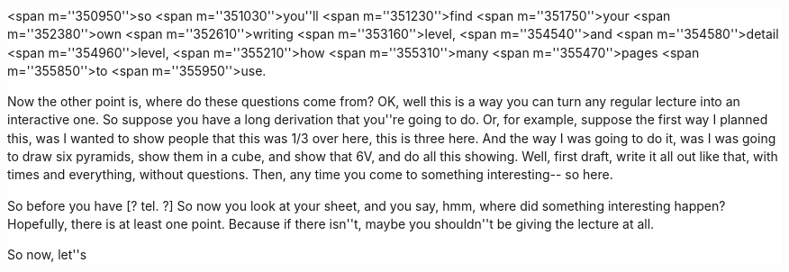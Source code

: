   <span m=''350950''>so</span> <span m=''351030''>you''ll</span> <span m=''351230''>find</span>
  <span m=''351750''>your</span> <span m=''352380''>own</span> <span m=''352610''>writing</span>
  <span m=''353160''>level,</span> <span m=''354540''>and</span> <span m=''354580''>detail</span>
  <span m=''354960''>level,</span> <span m=''355210''>how</span> <span m=''355310''>many</span>
  <span m=''355470''>pages</span> <span m=''355850''>to</span> <span m=''355950''>use.</span>
  </p><p><span m=''356870''>Now</span> <span m=''357020''>the</span> <span m=''357130''>other</span>
  <span m=''357270''>point</span> <span m=''357490''>is,</span> <span m=''357590''>where</span>
  <span m=''357720''>do these</span> <span m=''358000''>questions</span> <span m=''358450''>come</span>
  <span m=''358640''>from?</span> <span m=''359560''>OK,</span> <span m=''359830''>well</span>
  <span m=''359970''>this</span> <span m=''360200''>is</span> <span m=''360350''>a</span>
  <span m=''360880''>way</span> <span m=''361640''>you</span> <span m=''361810''>can</span>
  <span m=''362000''>turn</span> <span m=''362500''>any</span> <span m=''362760''>regular</span>
  <span m=''363140''>lecture</span> <span m=''363550''>into</span> <span m=''363760''>an</span>
  <span m=''363860''>interactive</span> <span m=''364410''>one.</span> <span m=''364900''>So</span>
  <span m=''365060''>suppose</span> <span m=''365360''>you</span> <span m=''365460''>have</span>
  <span m=''365580''>a</span> <span m=''365660''>long</span> <span m=''365930''>derivation</span>
  <span m=''366470''>that</span> <span m=''366560''>you''re</span> <span m=''366670''>going</span>
  <span m=''366780''>to</span> <span m=''366850''>do.</span> <span m=''367140''>Or,</span>
  <span m=''368890''>for</span> <span m=''368990''>example,</span> <span m=''369690''>suppose</span>
  <span m=''370170''>the</span> <span m=''370300''>first</span> <span m=''370660''>way</span>
  <span m=''370840''>I</span> <span m=''370870''>planned</span> <span m=''371260''>this,</span>
  <span m=''371440''>was</span> <span m=''371570''>I</span> <span m=''371640''>wanted</span>
  <span m=''371900''>to</span> <span m=''372000''>show</span> <span m=''372270''>people</span>
  <span m=''372530''>that</span> <span m=''372720''>this</span> <span m=''372880''>was</span>
  <span m=''373040''>1/3</span> <span m=''373550''>over</span> <span m=''373730''>here,</span>
  <span m=''374030''>this is</span> <span m=''374790''>three</span> <span m=''375040''>here.</span>
  <span m=''375680''>And</span> <span m=''375810''>the</span> <span m=''375880''>way</span>
  <span m=''376040''>I was</span> <span m=''376200''>going</span> <span m=''376300''>to</span>
  <span m=''376360''>do</span> <span m=''376550''>it,</span> <span m=''376660''>was</span>
  <span m=''376830''>I</span> <span m=''376910''>was</span> <span m=''377060''>going</span>
  <span m=''377190''>to</span> <span m=''377640''>draw</span> <span m=''377950''>six</span>
  <span m=''378280''>pyramids,</span> <span m=''379300''>show</span> <span m=''379560''>them</span>
  <span m=''379730''>in</span> <span m=''379800''>a</span> <span m=''379870''>cube,</span>
  <span m=''380600''>and</span> <span m=''380800''>show</span> <span m=''381060''>that</span>
  <span m=''381210''>6V,</span> <span m=''381680''>and do</span> <span m=''381900''>all</span>
  <span m=''382090''>this</span> <span m=''382190''>showing.</span> <span m=''382970''>Well,</span>
  <span m=''384240''>first</span> <span m=''384550''>draft,</span> <span m=''385020''>write</span>
  <span m=''385240''>it</span> <span m=''385320''>all</span> <span m=''385610''>out</span>
  <span m=''385760''>like</span> <span m=''385950''>that,</span> <span m=''386890''>with</span>
  <span m=''387170''>times</span> <span m=''387570''>and</span> <span m=''387680''>everything,</span>
  <span m=''388250''>without</span> <span m=''388550''>questions.</span> <span m=''389570''>Then,</span>
  <span m=''390140''>any</span> <span m=''390330''>time</span> <span m=''390640''>you</span>
  <span m=''390740''>come</span> <span m=''391020''>to</span> <span m=''391130''>something</span>
  <span m=''391480''>interesting--</span> <span m=''393230''>so</span> <span m=''393680''>here.</span>
  </p><p><span m=''400920''>So</span> <span m=''401060''>before</span> <span m=''401810''>you</span>
  <span m=''402310''>have</span> <span m=''402810''>[? tel. ?]</span> <span m=''408500''>So
  now</span> <span m=''408650''>you</span> <span m=''408800''>look</span> <span m=''408980''>at</span>
  <span m=''409030''>your</span> <span m=''409160''>sheet,</span> <span m=''409690''>and</span>
  <span m=''409790''>you</span> <span m=''409880''>say,</span> <span m=''410270''>hmm,</span>
  <span m=''411380''>where</span> <span m=''412250''>did</span> <span m=''412430''>something</span>
  <span m=''412710''>interesting</span> <span m=''413180''>happen?</span> <span m=''413930''>Hopefully,</span>
  <span m=''414920''>there</span> <span m=''415140''>is</span> <span m=''415240''>at</span>
  <span m=''415300''>least</span> <span m=''415560''>one</span> <span m=''415740''>point.</span>
  <span m=''416940''>Because</span> <span m=''417370''>if</span> <span m=''417490''>there</span>
  <span m=''417700''>isn''t,</span> <span m=''418060''>maybe you</span> <span m=''418290''>shouldn''t</span>
  <span m=''418530''>be</span> <span m=''418610''>giving</span> <span m=''418900''>the</span>
  <span m=''418950''>lecture</span> <span m=''419270''>at all.</span> </p><p><span
  m=''420400''>So</span> <span m=''420540''>now,</span> <span m=''420840''>let''s</span>